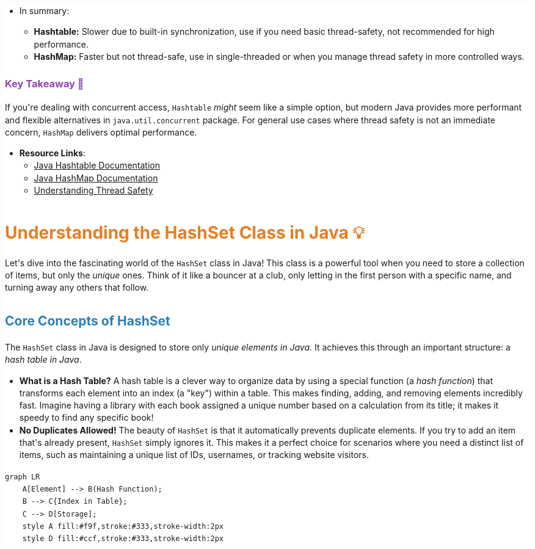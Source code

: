 *   In summary:

    *   **Hashtable:** Slower due to built-in synchronization, use if you need basic thread-safety, not recommended for high performance.
    *   **HashMap:** Faster but not thread-safe, use in single-threaded or when you manage thread safety in more controlled ways.

### <span style="color:#8e44ad">Key Takeaway 🔑</span>

If you're dealing with concurrent access, `Hashtable` *might* seem like a simple option, but modern Java provides more performant and flexible alternatives in `java.util.concurrent` package. For general use cases where thread safety is not an immediate concern, `HashMap` delivers optimal performance.

*  **Resource Links**:
    * [Java Hashtable Documentation](https://docs.oracle.com/javase/8/docs/api/java/util/Hashtable.html)
    * [Java HashMap Documentation](https://docs.oracle.com/javase/8/docs/api/java/util/HashMap.html)
    * [Understanding Thread Safety](https://www.geeksforgeeks.org/thread-safety-in-java/)


# <span style="color:#e67e22">Understanding the HashSet Class in Java 💡</span>

Let's dive into the fascinating world of the `HashSet` class in Java! This class is a powerful tool when you need to store a collection of items, but only the *unique* ones. Think of it like a bouncer at a club, only letting in the first person with a specific name, and turning away any others that follow.

## <span style="color:#2980b9">Core Concepts of HashSet</span>

The `HashSet` class in Java is designed to store only *unique elements in Java*. It achieves this through an important structure: a *hash table in Java*.

*  **What is a Hash Table?** A hash table is a clever way to organize data by using a special function (a *hash function*) that transforms each element into an index (a "key") within a table. This makes finding, adding, and removing elements incredibly fast. Imagine having a library with each book assigned a unique number based on a calculation from its title; it makes it speedy to find any specific book!
*   **No Duplicates Allowed!** The beauty of `HashSet` is that it automatically prevents duplicate elements. If you try to add an item that's already present, `HashSet` simply ignores it. This makes it a perfect choice for scenarios where you need a distinct list of items, such as maintaining a unique list of IDs, usernames, or tracking website visitors.

```mermaid
graph LR
    A[Element] --> B(Hash Function);
    B --> C{Index in Table};
    C --> D[Storage];
    style A fill:#f9f,stroke:#333,stroke-width:2px
    style D fill:#ccf,stroke:#333,stroke-width:2px
```
